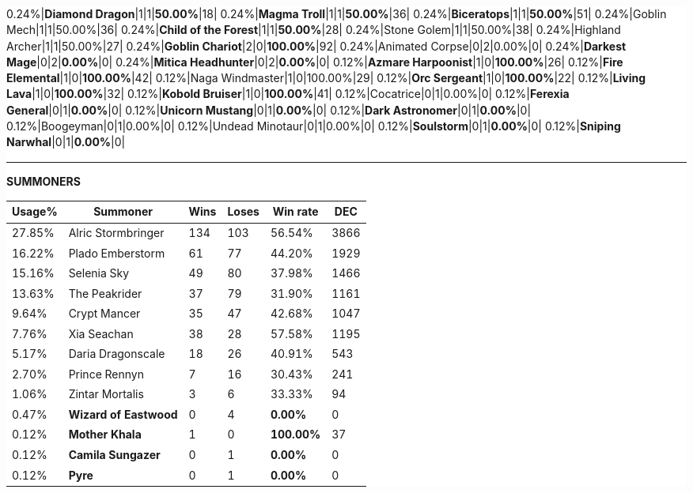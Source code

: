 0.24%|**Diamond Dragon**|1|1|**50.00%**|18|
0.24%|**Magma Troll**|1|1|**50.00%**|36|
0.24%|**Biceratops**|1|1|**50.00%**|51|
0.24%|Goblin Mech|1|1|50.00%|36|
0.24%|**Child of the Forest**|1|1|**50.00%**|28|
0.24%|Stone Golem|1|1|50.00%|38|
0.24%|Highland Archer|1|1|50.00%|27|
0.24%|**Goblin Chariot**|2|0|**100.00%**|92|
0.24%|Animated Corpse|0|2|0.00%|0|
0.24%|**Darkest Mage**|0|2|**0.00%**|0|
0.24%|**Mitica Headhunter**|0|2|**0.00%**|0|
0.12%|**Azmare Harpoonist**|1|0|**100.00%**|26|
0.12%|**Fire Elemental**|1|0|**100.00%**|42|
0.12%|Naga Windmaster|1|0|100.00%|29|
0.12%|**Orc Sergeant**|1|0|**100.00%**|22|
0.12%|**Living Lava**|1|0|**100.00%**|32|
0.12%|**Kobold Bruiser**|1|0|**100.00%**|41|
0.12%|Cocatrice|0|1|0.00%|0|
0.12%|**Ferexia General**|0|1|**0.00%**|0|
0.12%|**Unicorn Mustang**|0|1|**0.00%**|0|
0.12%|**Dark Astronomer**|0|1|**0.00%**|0|
0.12%|Boogeyman|0|1|0.00%|0|
0.12%|Undead Minotaur|0|1|0.00%|0|
0.12%|**Soulstorm**|0|1|**0.00%**|0|
0.12%|**Sniping Narwhal**|0|1|**0.00%**|0|

---
**SUMMONERS**

Usage%|Summoner|Wins|Loses|Win rate|DEC|
-|-|-|-|-|-|
27.85%|Alric Stormbringer|134|103|56.54%|3866|
16.22%|Plado Emberstorm|61|77|44.20%|1929|
15.16%|Selenia Sky|49|80|37.98%|1466|
13.63%|The Peakrider|37|79|31.90%|1161|
9.64%|Crypt Mancer|35|47|42.68%|1047|
7.76%|Xia Seachan|38|28|57.58%|1195|
5.17%|Daria Dragonscale|18|26|40.91%|543|
2.70%|Prince Rennyn|7|16|30.43%|241|
1.06%|Zintar Mortalis|3|6|33.33%|94|
0.47%|**Wizard of Eastwood**|0|4|**0.00%**|0|
0.12%|**Mother Khala**|1|0|**100.00%**|37|
0.12%|**Camila Sungazer**|0|1|**0.00%**|0|
0.12%|**Pyre**|0|1|**0.00%**|0|
